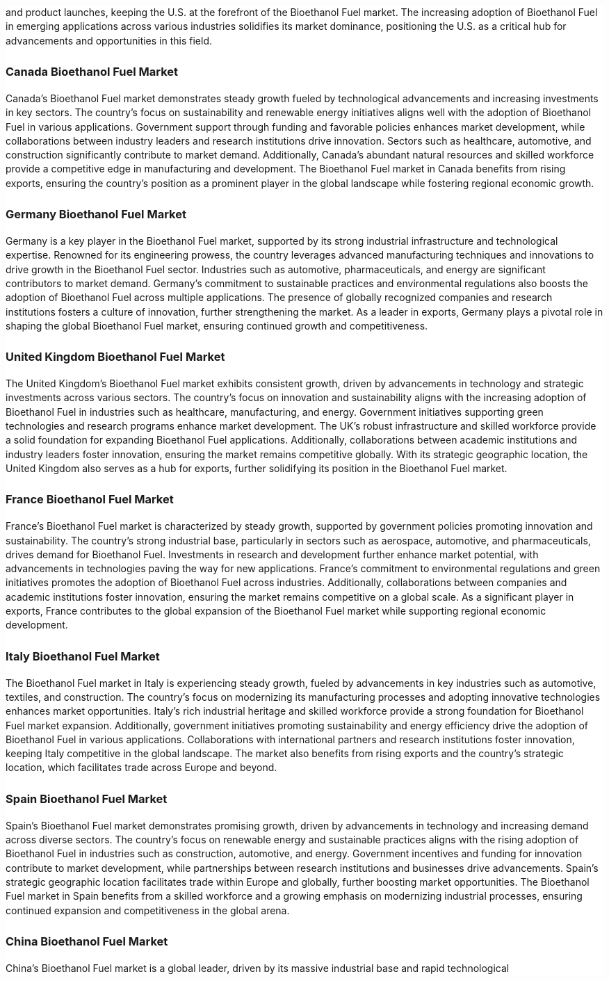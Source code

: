 and product launches, keeping the U.S. at the forefront of the Bioethanol Fuel market. The increasing adoption of Bioethanol Fuel in emerging applications across various industries solidifies its market dominance, positioning the U.S. as a critical hub for advancements and opportunities in this field.</p><h3>Canada Bioethanol Fuel Market</h3><p>Canada&rsquo;s Bioethanol Fuel market demonstrates steady growth fueled by technological advancements and increasing investments in key sectors. The country&rsquo;s focus on sustainability and renewable energy initiatives aligns well with the adoption of Bioethanol Fuel in various applications. Government support through funding and favorable policies enhances market development, while collaborations between industry leaders and research institutions drive innovation. Sectors such as healthcare, automotive, and construction significantly contribute to market demand. Additionally, Canada&rsquo;s abundant natural resources and skilled workforce provide a competitive edge in manufacturing and development. The Bioethanol Fuel market in Canada benefits from rising exports, ensuring the country&rsquo;s position as a prominent player in the global landscape while fostering regional economic growth.</p><h3>Germany Bioethanol Fuel Market</h3><p>Germany is a key player in the Bioethanol Fuel market, supported by its strong industrial infrastructure and technological expertise. Renowned for its engineering prowess, the country leverages advanced manufacturing techniques and innovations to drive growth in the Bioethanol Fuel sector. Industries such as automotive, pharmaceuticals, and energy are significant contributors to market demand. Germany&rsquo;s commitment to sustainable practices and environmental regulations also boosts the adoption of Bioethanol Fuel across multiple applications. The presence of globally recognized companies and research institutions fosters a culture of innovation, further strengthening the market. As a leader in exports, Germany plays a pivotal role in shaping the global Bioethanol Fuel market, ensuring continued growth and competitiveness.</p><h3>United Kingdom Bioethanol Fuel Market</h3><p>The United Kingdom&rsquo;s Bioethanol Fuel market exhibits consistent growth, driven by advancements in technology and strategic investments across various sectors. The country&rsquo;s focus on innovation and sustainability aligns with the increasing adoption of Bioethanol Fuel in industries such as healthcare, manufacturing, and energy. Government initiatives supporting green technologies and research programs enhance market development. The UK&rsquo;s robust infrastructure and skilled workforce provide a solid foundation for expanding Bioethanol Fuel applications. Additionally, collaborations between academic institutions and industry leaders foster innovation, ensuring the market remains competitive globally. With its strategic geographic location, the United Kingdom also serves as a hub for exports, further solidifying its position in the Bioethanol Fuel market.</p><h3>France Bioethanol Fuel Market</h3><p>France&rsquo;s Bioethanol Fuel market is characterized by steady growth, supported by government policies promoting innovation and sustainability. The country&rsquo;s strong industrial base, particularly in sectors such as aerospace, automotive, and pharmaceuticals, drives demand for Bioethanol Fuel. Investments in research and development further enhance market potential, with advancements in technologies paving the way for new applications. France&rsquo;s commitment to environmental regulations and green initiatives promotes the adoption of Bioethanol Fuel across industries. Additionally, collaborations between companies and academic institutions foster innovation, ensuring the market remains competitive on a global scale. As a significant player in exports, France contributes to the global expansion of the Bioethanol Fuel market while supporting regional economic development.</p><h3>Italy Bioethanol Fuel Market</h3><p>The Bioethanol Fuel market in Italy is experiencing steady growth, fueled by advancements in key industries such as automotive, textiles, and construction. The country&rsquo;s focus on modernizing its manufacturing processes and adopting innovative technologies enhances market opportunities. Italy&rsquo;s rich industrial heritage and skilled workforce provide a strong foundation for Bioethanol Fuel market expansion. Additionally, government initiatives promoting sustainability and energy efficiency drive the adoption of Bioethanol Fuel in various applications. Collaborations with international partners and research institutions foster innovation, keeping Italy competitive in the global landscape. The market also benefits from rising exports and the country&rsquo;s strategic location, which facilitates trade across Europe and beyond.</p><h3>Spain Bioethanol Fuel Market</h3><p>Spain&rsquo;s Bioethanol Fuel market demonstrates promising growth, driven by advancements in technology and increasing demand across diverse sectors. The country&rsquo;s focus on renewable energy and sustainable practices aligns with the rising adoption of Bioethanol Fuel in industries such as construction, automotive, and energy. Government incentives and funding for innovation contribute to market development, while partnerships between research institutions and businesses drive advancements. Spain&rsquo;s strategic geographic location facilitates trade within Europe and globally, further boosting market opportunities. The Bioethanol Fuel market in Spain benefits from a skilled workforce and a growing emphasis on modernizing industrial processes, ensuring continued expansion and competitiveness in the global arena.</p><h3>China Bioethanol Fuel Market</h3><p>China&rsquo;s Bioethanol Fuel market is a global leader, driven by its massive industrial base and rapid technological